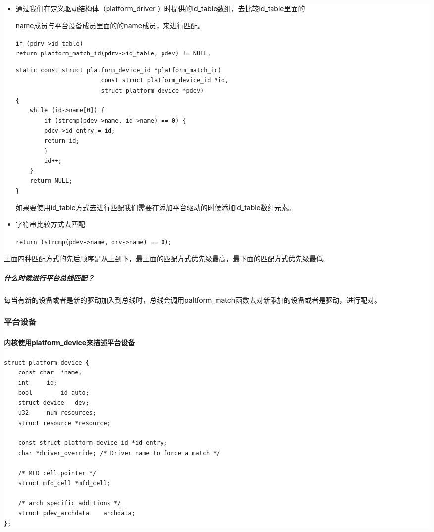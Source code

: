   - 通过我们在定义驱动结构体（platform_driver  ）时提供的id_table数组，去比较id_table里面的

    name成员与平台设备成员里面的的name成员，来进行匹配。

    ```
    if (pdrv->id_table)
    return platform_match_id(pdrv->id_table, pdev) != NULL;
    ```

    ```
    static const struct platform_device_id *platform_match_id(
    						const struct platform_device_id *id,
    						struct platform_device *pdev)
    {
        while (id->name[0]) {
            if (strcmp(pdev->name, id->name) == 0) {
            pdev->id_entry = id;
            return id;
        	}
        	id++;
        }
        return NULL;
    }
    ```

    如果要使用id_table方式去进行匹配我们需要在添加平台驱动的时候添加id_table数组元素。

- 字符串比较方式去匹配

  ```
  return (strcmp(pdev->name, drv->name) == 0);
  ```

上面四种匹配方式的先后顺序是从上到下，最上面的匹配方式优先级最高，最下面的匹配方式优先级最低。

##### 什么时候进行平台总线匹配？

每当有新的设备或者是新的驱动加入到总线时，总线会调用paltform_match函数去对新添加的设备或者是驱动，进行配对。

### 平台设备

#### 内核使用platform_device来描述平台设备

```
struct platform_device {
	const char	*name;
	int		id;
	bool		id_auto;
	struct device	dev;
	u32		num_resources;
	struct resource	*resource;

	const struct platform_device_id	*id_entry;
	char *driver_override; /* Driver name to force a match */

	/* MFD cell pointer */
	struct mfd_cell *mfd_cell;

	/* arch specific additions */
	struct pdev_archdata	archdata;
};
```
